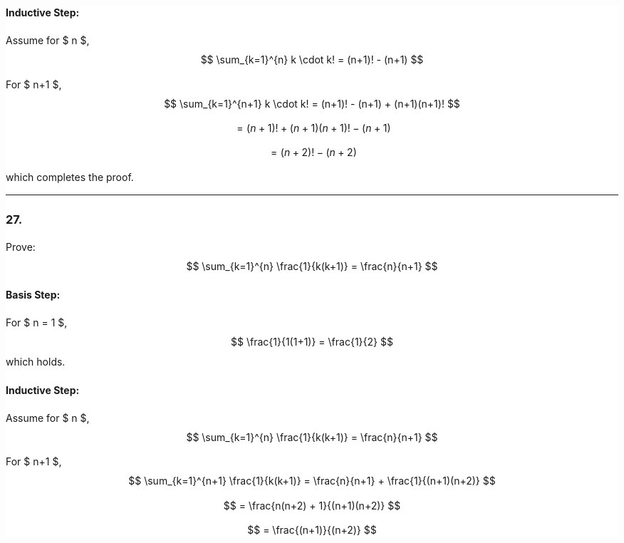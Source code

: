 #### Inductive Step:
Assume for $ n $,
$$
\sum_{k=1}^{n} k \cdot k! = (n+1)! - (n+1)
$$

For $ n+1 $,
$$
\sum_{k=1}^{n+1} k \cdot k! = (n+1)! - (n+1) + (n+1)(n+1)!
$$

$$
= (n+1)! + (n+1)(n+1)! - (n+1)
$$

$$
= (n+2)! - (n+2)
$$

which completes the proof.

---

### 27.
Prove:
$$
\sum_{k=1}^{n} \frac{1}{k(k+1)} = \frac{n}{n+1}
$$

#### Basis Step:
For $ n = 1 $,
$$
\frac{1}{1(1+1)} = \frac{1}{2}
$$
which holds.

#### Inductive Step:
Assume for $ n $,
$$
\sum_{k=1}^{n} \frac{1}{k(k+1)} = \frac{n}{n+1}
$$

For $ n+1 $,
$$
\sum_{k=1}^{n+1} \frac{1}{k(k+1)} = \frac{n}{n+1} + \frac{1}{(n+1)(n+2)}
$$

$$
= \frac{n(n+2) + 1}{(n+1)(n+2)}
$$

$$
= \frac{(n+1)}{(n+2)}
$$
